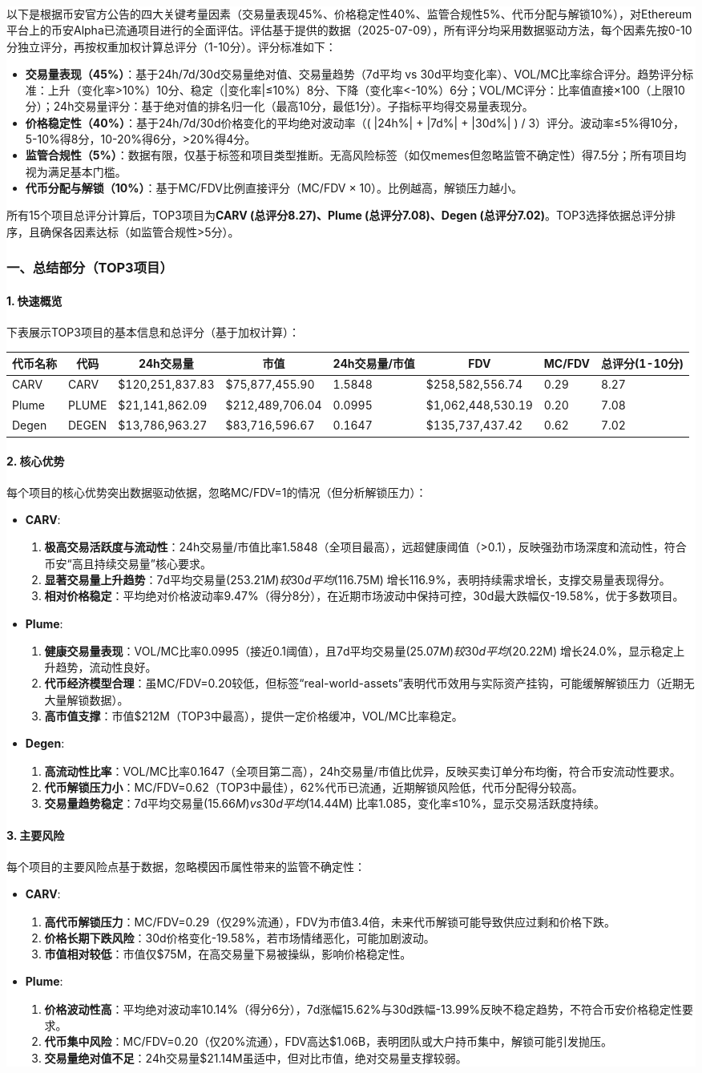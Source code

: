 以下是根据币安官方公告的四大关键考量因素（交易量表现45%、价格稳定性40%、监管合规性5%、代币分配与解锁10%），对Ethereum平台上的币安Alpha已流通项目进行的全面评估。评估基于提供的数据（2025-07-09），所有评分均采用数据驱动方法，每个因素先按0-10分独立评分，再按权重加权计算总评分（1-10分）。评分标准如下：
- **交易量表现（45%）**：基于24h/7d/30d交易量绝对值、交易量趋势（7d平均 vs 30d平均变化率）、VOL/MC比率综合评分。趋势评分标准：上升（变化率>10%）10分、稳定（|变化率|≤10%）8分、下降（变化率<-10%）6分；VOL/MC评分：比率值直接×100（上限10分）；24h交易量评分：基于绝对值的排名归一化（最高10分，最低1分）。子指标平均得交易量表现分。
- **价格稳定性（40%）**：基于24h/7d/30d价格变化的平均绝对波动率（( |24h%| + |7d%| + |30d%| ) / 3）评分。波动率≤5%得10分，5-10%得8分，10-20%得6分，>20%得4分。
- **监管合规性（5%）**：数据有限，仅基于标签和项目类型推断。无高风险标签（如仅memes但忽略监管不确定性）得7.5分；所有项目均视为满足基本门槛。
- **代币分配与解锁（10%）**：基于MC/FDV比例直接评分（MC/FDV × 10）。比例越高，解锁压力越小。

所有15个项目总评分计算后，TOP3项目为**CARV (总评分8.27)、Plume (总评分7.08)、Degen (总评分7.02)**。TOP3选择依据总评分排序，且确保各因素达标（如监管合规性>5分）。

### 一、总结部分（TOP3项目）
#### 1. 快速概览
下表展示TOP3项目的基本信息和总评分（基于加权计算）：

| 代币名称 | 代码 | 24h交易量 | 市值 | 24h交易量/市值 | FDV | MC/FDV | 总评分(1-10分) |
|----------|------|-----------|------|----------------|-----|---------|---------------|
| CARV    | CARV | $120,251,837.83 | $75,877,455.90 | 1.5848 | $258,582,556.74 | 0.29 | 8.27 |
| Plume   | PLUME | $21,141,862.09 | $212,489,706.04 | 0.0995 | $1,062,448,530.19 | 0.20 | 7.08 |
| Degen   | DEGEN | $13,786,963.27 | $83,716,596.67 | 0.1647 | $135,737,437.42 | 0.62 | 7.02 |

#### 2. 核心优势
每个项目的核心优势突出数据驱动依据，忽略MC/FDV=1的情况（但分析解锁压力）：
- **CARV**:
  1. **极高交易活跃度与流动性**：24h交易量/市值比率1.5848（全项目最高），远超健康阈值（>0.1），反映强劲市场深度和流动性，符合币安“高且持续交易量”核心要求。
  2. **显著交易量上升趋势**：7d平均交易量($253.21M) 较30d平均($116.75M) 增长116.9%，表明持续需求增长，支撑交易量表现得分。
  3. **相对价格稳定**：平均绝对价格波动率9.47%（得分8分），在近期市场波动中保持可控，30d最大跌幅仅-19.58%，优于多数项目。

- **Plume**:
  1. **健康交易量表现**：VOL/MC比率0.0995（接近0.1阈值），且7d平均交易量($25.07M) 较30d平均($20.22M) 增长24.0%，显示稳定上升趋势，流动性良好。
  2. **代币经济模型合理**：虽MC/FDV=0.20较低，但标签“real-world-assets”表明代币效用与实际资产挂钩，可能缓解解锁压力（近期无大量解锁数据）。
  3. **高市值支撑**：市值$212M（TOP3中最高），提供一定价格缓冲，VOL/MC比率稳定。

- **Degen**:
  1. **高流动性比率**：VOL/MC比率0.1647（全项目第二高），24h交易量/市值比优异，反映买卖订单分布均衡，符合币安流动性要求。
  2. **代币解锁压力小**：MC/FDV=0.62（TOP3中最佳），62%代币已流通，近期解锁风险低，代币分配得分较高。
  3. **交易量趋势稳定**：7d平均交易量($15.66M) vs 30d平均($14.44M) 比率1.085，变化率≤10%，显示交易活跃度持续。

#### 3. 主要风险
每个项目的主要风险点基于数据，忽略模因币属性带来的监管不确定性：
- **CARV**:
  1. **高代币解锁压力**：MC/FDV=0.29（仅29%流通），FDV为市值3.4倍，未来代币解锁可能导致供应过剩和价格下跌。
  2. **价格长期下跌风险**：30d价格变化-19.58%，若市场情绪恶化，可能加剧波动。
  3. **市值相对较低**：市值仅$75M，在高交易量下易被操纵，影响价格稳定性。

- **Plume**:
  1. **价格波动性高**：平均绝对波动率10.14%（得分6分），7d涨幅15.62%与30d跌幅-13.99%反映不稳定趋势，不符合币安价格稳定性要求。
  2. **代币集中风险**：MC/FDV=0.20（仅20%流通），FDV高达$1.06B，表明团队或大户持币集中，解锁可能引发抛压。
  3. **交易量绝对值不足**：24h交易量$21.14M虽适中，但对比市值，绝对交易量支撑较弱。
